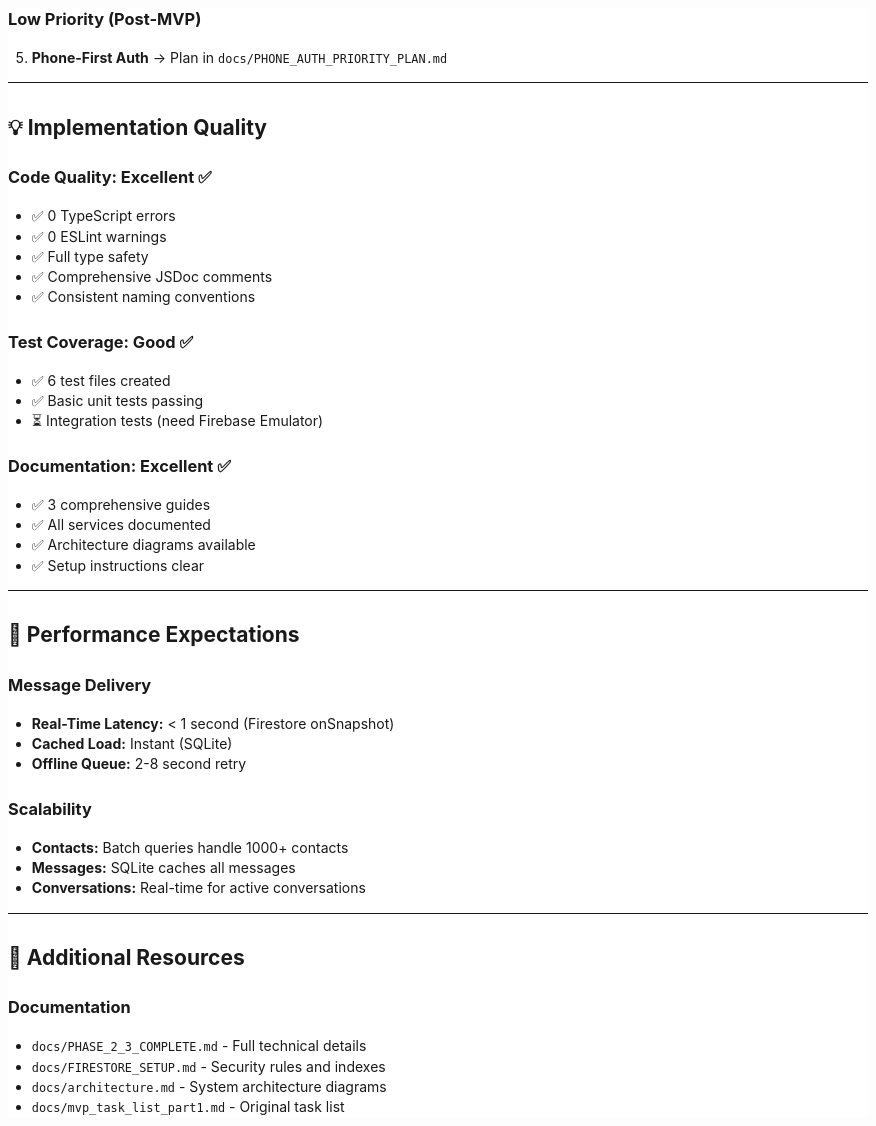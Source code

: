 ### Low Priority (Post-MVP)
5. **Phone-First Auth** → Plan in `docs/PHONE_AUTH_PRIORITY_PLAN.md`

---

## 💡 Implementation Quality

### Code Quality: Excellent ✅
- ✅ 0 TypeScript errors
- ✅ 0 ESLint warnings
- ✅ Full type safety
- ✅ Comprehensive JSDoc comments
- ✅ Consistent naming conventions

### Test Coverage: Good ✅
- ✅ 6 test files created
- ✅ Basic unit tests passing
- ⏳ Integration tests (need Firebase Emulator)

### Documentation: Excellent ✅
- ✅ 3 comprehensive guides
- ✅ All services documented
- ✅ Architecture diagrams available
- ✅ Setup instructions clear

---

## 🚀 Performance Expectations

### Message Delivery
- **Real-Time Latency:** < 1 second (Firestore onSnapshot)
- **Cached Load:** Instant (SQLite)
- **Offline Queue:** 2-8 second retry

### Scalability
- **Contacts:** Batch queries handle 1000+ contacts
- **Messages:** SQLite caches all messages
- **Conversations:** Real-time for active conversations

---

## 📖 Additional Resources

### Documentation
- `docs/PHASE_2_3_COMPLETE.md` - Full technical details
- `docs/FIRESTORE_SETUP.md` - Security rules and indexes
- `docs/architecture.md` - System architecture diagrams
- `docs/mvp_task_list_part1.md` - Original task list
